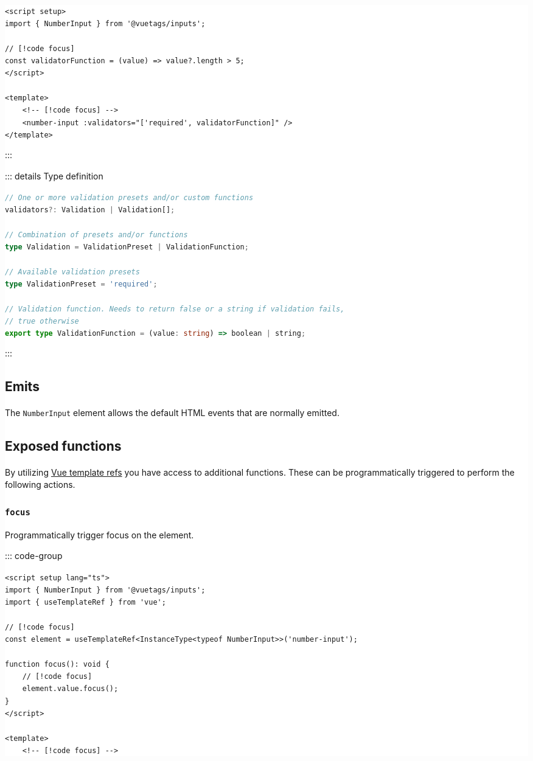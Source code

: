 ```vue [JavaScript]
<script setup>
import { NumberInput } from '@vuetags/inputs';

// [!code focus]
const validatorFunction = (value) => value?.length > 5;
</script>

<template>
    <!-- [!code focus] -->
    <number-input :validators="['required', validatorFunction]" />
</template>
```

:::

::: details Type definition

```ts
// One or more validation presets and/or custom functions
validators?: Validation | Validation[];

// Combination of presets and/or functions
type Validation = ValidationPreset | ValidationFunction;

// Available validation presets
type ValidationPreset = 'required';

// Validation function. Needs to return false or a string if validation fails,
// true otherwise
export type ValidationFunction = (value: string) => boolean | string;
```

:::

## Emits

The `NumberInput` element allows the default HTML events that are normally emitted.

## Exposed functions

By utilizing [Vue template refs](https://vuejs.org/guide/essentials/template-refs.html#template-refs) you have access to additional functions. These can be programmatically triggered to perform the following actions.

### `focus`

Programmatically trigger focus on the element.

::: code-group

```vue [Typescript]
<script setup lang="ts">
import { NumberInput } from '@vuetags/inputs';
import { useTemplateRef } from 'vue';

// [!code focus]
const element = useTemplateRef<InstanceType<typeof NumberInput>>('number-input');

function focus(): void {
    // [!code focus]
    element.value.focus();
}
</script>

<template>
    <!-- [!code focus] -->
```